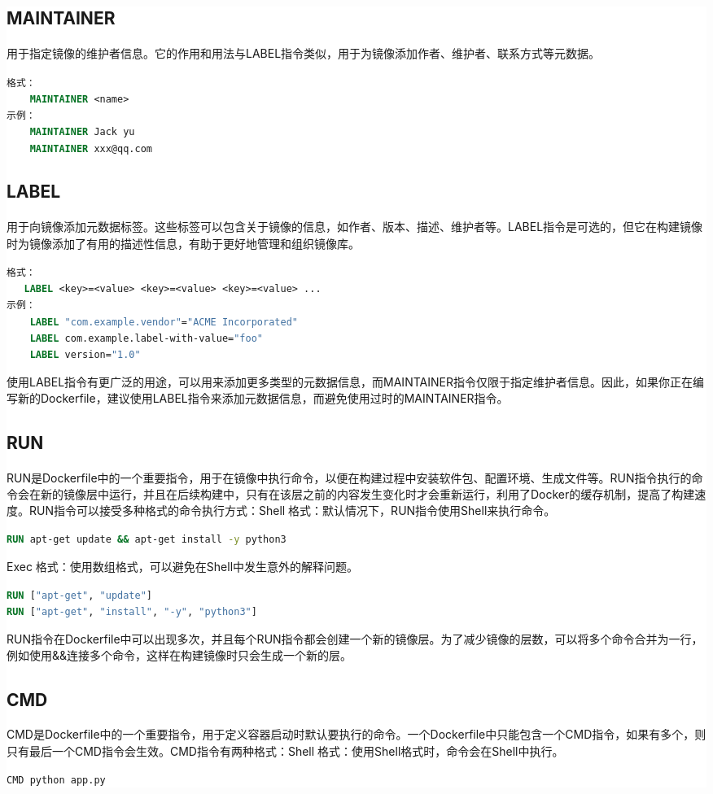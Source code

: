 ## MAINTAINER

用于指定镜像的维护者信息。它的作用和用法与LABEL指令类似，用于为镜像添加作者、维护者、联系方式等元数据。

```dockerfile
格式：
    MAINTAINER <name>
示例：
    MAINTAINER Jack yu
    MAINTAINER xxx@qq.com
```

## LABEL

用于向镜像添加元数据标签。这些标签可以包含关于镜像的信息，如作者、版本、描述、维护者等。LABEL指令是可选的，但它在构建镜像时为镜像添加了有用的描述性信息，有助于更好地管理和组织镜像库。

```dockerfile
格式：
   LABEL <key>=<value> <key>=<value> <key>=<value> ...
示例：
    LABEL "com.example.vendor"="ACME Incorporated"
    LABEL com.example.label-with-value="foo"
    LABEL version="1.0"
```

使用LABEL指令有更广泛的用途，可以用来添加更多类型的元数据信息，而MAINTAINER指令仅限于指定维护者信息。因此，如果你正在编写新的Dockerfile，建议使用LABEL指令来添加元数据信息，而避免使用过时的MAINTAINER指令。

## RUN

RUN是Dockerfile中的一个重要指令，用于在镜像中执行命令，以便在构建过程中安装软件包、配置环境、生成文件等。RUN指令执行的命令会在新的镜像层中运行，并且在后续构建中，只有在该层之前的内容发生变化时才会重新运行，利用了Docker的缓存机制，提高了构建速度。RUN指令可以接受多种格式的命令执行方式：Shell
格式：默认情况下，RUN指令使用Shell来执行命令。

```dockerfile
RUN apt-get update && apt-get install -y python3
```

Exec 格式：使用数组格式，可以避免在Shell中发生意外的解释问题。

```dockerfile
RUN ["apt-get", "update"]
RUN ["apt-get", "install", "-y", "python3"]
```

RUN指令在Dockerfile中可以出现多次，并且每个RUN指令都会创建一个新的镜像层。为了减少镜像的层数，可以将多个命令合并为一行，例如使用&&连接多个命令，这样在构建镜像时只会生成一个新的层。

## CMD

CMD是Dockerfile中的一个重要指令，用于定义容器启动时默认要执行的命令。一个Dockerfile中只能包含一个CMD指令，如果有多个，则只有最后一个CMD指令会生效。CMD指令有两种格式：Shell
格式：使用Shell格式时，命令会在Shell中执行。

    CMD python app.py
